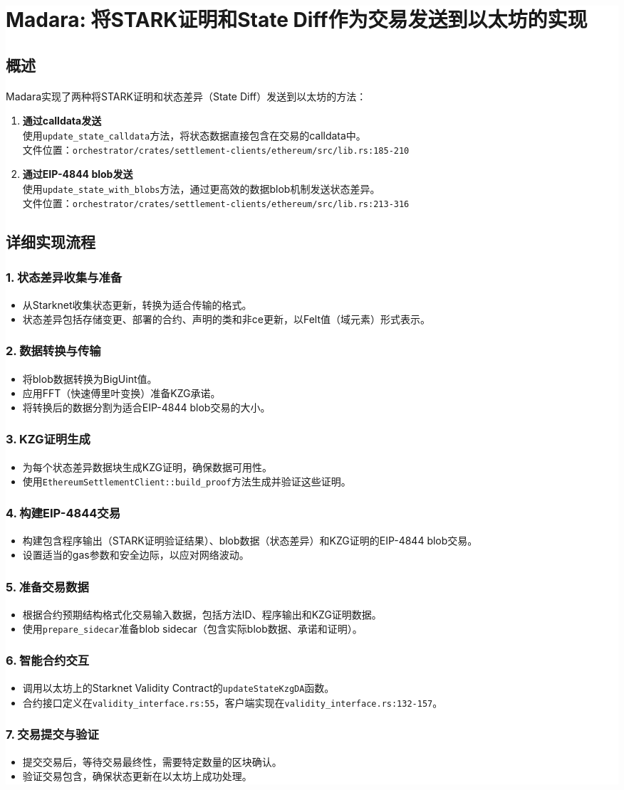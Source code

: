 # Madara: 将STARK证明和State Diff作为交易发送到以太坊的实现

## 概述

Madara实现了两种将STARK证明和状态差异（State Diff）发送到以太坊的方法：

1. **通过calldata发送**  
   使用`update_state_calldata`方法，将状态数据直接包含在交易的calldata中。  
   文件位置：`orchestrator/crates/settlement-clients/ethereum/src/lib.rs:185-210`

2. **通过EIP-4844 blob发送**  
   使用`update_state_with_blobs`方法，通过更高效的数据blob机制发送状态差异。  
   文件位置：`orchestrator/crates/settlement-clients/ethereum/src/lib.rs:213-316`

## 详细实现流程

### 1. 状态差异收集与准备

- 从Starknet收集状态更新，转换为适合传输的格式。  
- 状态差异包括存储变更、部署的合约、声明的类和非ce更新，以Felt值（域元素）形式表示。

### 2. 数据转换与传输

- 将blob数据转换为BigUint值。
- 应用FFT（快速傅里叶变换）准备KZG承诺。
- 将转换后的数据分割为适合EIP-4844 blob交易的大小。

### 3. KZG证明生成

- 为每个状态差异数据块生成KZG证明，确保数据可用性。  
- 使用`EthereumSettlementClient::build_proof`方法生成并验证这些证明。

### 4. 构建EIP-4844交易

- 构建包含程序输出（STARK证明验证结果）、blob数据（状态差异）和KZG证明的EIP-4844 blob交易。
- 设置适当的gas参数和安全边际，以应对网络波动。

### 5. 准备交易数据

- 根据合约预期结构格式化交易输入数据，包括方法ID、程序输出和KZG证明数据。
- 使用`prepare_sidecar`准备blob sidecar（包含实际blob数据、承诺和证明）。

### 6. 智能合约交互

- 调用以太坊上的Starknet Validity Contract的`updateStateKzgDA`函数。
- 合约接口定义在`validity_interface.rs:55`，客户端实现在`validity_interface.rs:132-157`。

### 7. 交易提交与验证

- 提交交易后，等待交易最终性，需要特定数量的区块确认。
- 验证交易包含，确保状态更新在以太坊上成功处理。
